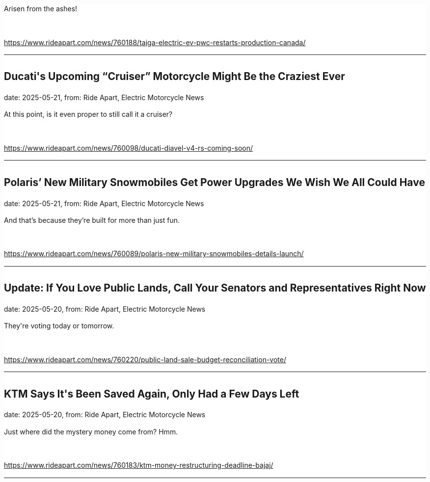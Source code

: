 Arisen from the ashes! 

<br> 

<https://www.rideapart.com/news/760188/taiga-electric-ev-pwc-restarts-production-canada/>

---

## Ducati's Upcoming “Cruiser” Motorcycle Might Be the Craziest Ever

date: 2025-05-21, from: Ride Apart, Electric Motorcycle News

At this point, is it even proper to still call it a cruiser?
 

<br> 

<https://www.rideapart.com/news/760098/ducati-diavel-v4-rs-coming-soon/>

---

## Polaris’ New Military Snowmobiles Get Power Upgrades We Wish We All Could Have

date: 2025-05-21, from: Ride Apart, Electric Motorcycle News

And that’s because they’re built for more than just fun. 
 

<br> 

<https://www.rideapart.com/news/760089/polaris-new-military-snowmobiles-details-launch/>

---

## Update: If You Love Public Lands, Call Your Senators and Representatives Right Now

date: 2025-05-20, from: Ride Apart, Electric Motorcycle News

They're voting today or tomorrow.  

<br> 

<https://www.rideapart.com/news/760220/public-land-sale-budget-reconciliation-vote/>

---

## KTM Says It's Been Saved Again, Only Had a Few Days Left

date: 2025-05-20, from: Ride Apart, Electric Motorcycle News

Just where did the mystery money come from? Hmm. 

<br> 

<https://www.rideapart.com/news/760183/ktm-money-restructuring-deadline-bajaj/>

---